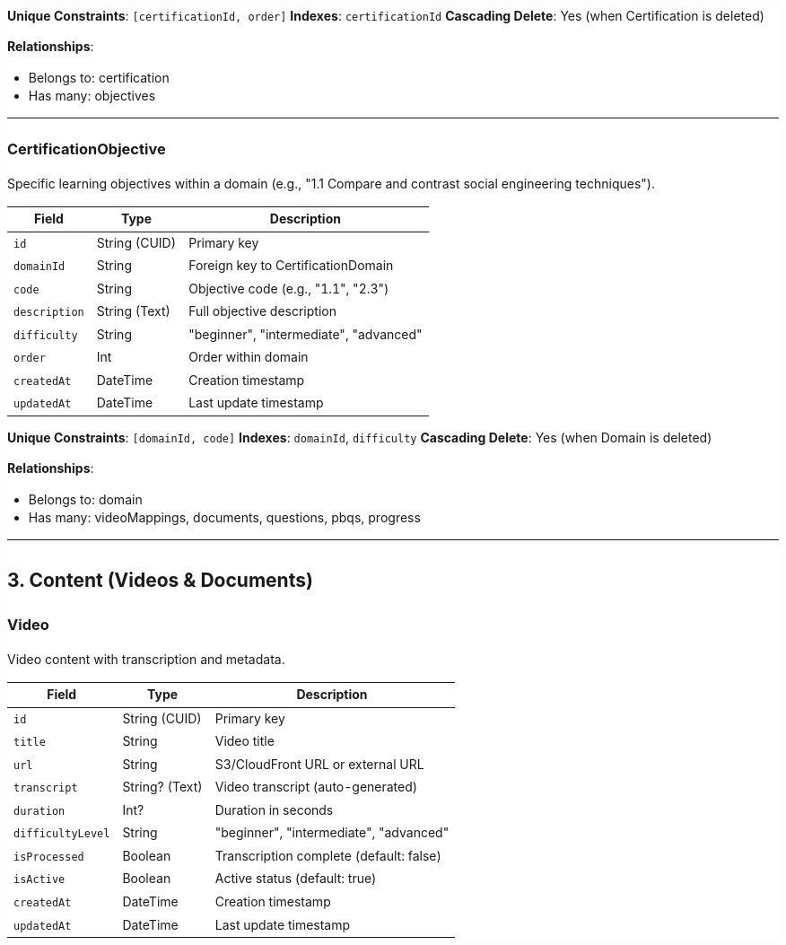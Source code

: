 **Unique Constraints**: `[certificationId, order]`
**Indexes**: `certificationId`
**Cascading Delete**: Yes (when Certification is deleted)

**Relationships**:
- Belongs to: certification
- Has many: objectives

---

### CertificationObjective
Specific learning objectives within a domain (e.g., "1.1 Compare and contrast social engineering techniques").

| Field | Type | Description |
|-------|------|-------------|
| `id` | String (CUID) | Primary key |
| `domainId` | String | Foreign key to CertificationDomain |
| `code` | String | Objective code (e.g., "1.1", "2.3") |
| `description` | String (Text) | Full objective description |
| `difficulty` | String | "beginner", "intermediate", "advanced" |
| `order` | Int | Order within domain |
| `createdAt` | DateTime | Creation timestamp |
| `updatedAt` | DateTime | Last update timestamp |

**Unique Constraints**: `[domainId, code]`
**Indexes**: `domainId`, `difficulty`
**Cascading Delete**: Yes (when Domain is deleted)

**Relationships**:
- Belongs to: domain
- Has many: videoMappings, documents, questions, pbqs, progress

---

## 3. Content (Videos & Documents)

### Video
Video content with transcription and metadata.

| Field | Type | Description |
|-------|------|-------------|
| `id` | String (CUID) | Primary key |
| `title` | String | Video title |
| `url` | String | S3/CloudFront URL or external URL |
| `transcript` | String? (Text) | Video transcript (auto-generated) |
| `duration` | Int? | Duration in seconds |
| `difficultyLevel` | String | "beginner", "intermediate", "advanced" |
| `isProcessed` | Boolean | Transcription complete (default: false) |
| `isActive` | Boolean | Active status (default: true) |
| `createdAt` | DateTime | Creation timestamp |
| `updatedAt` | DateTime | Last update timestamp |
